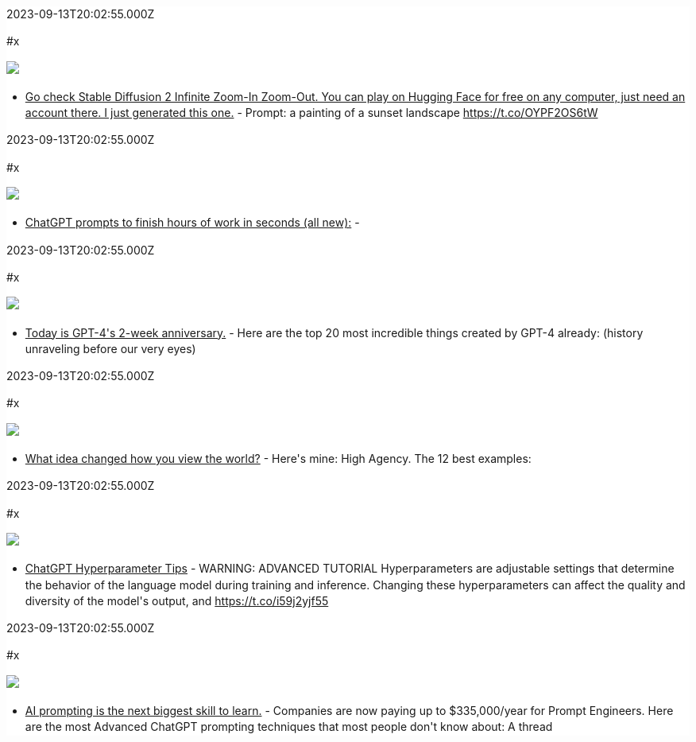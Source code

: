2023-09-13T20:02:55.000Z

#x

![](https://rdl.ink/render/https%3A%2F%2Fx.com%2Ficreatelife%2Fstatus%2F1637543157872115724)

- [Go check Stable Diffusion 2 Infinite Zoom-In Zoom-Out. You can play on Hugging Face for free on any computer, just need an account there. I just generated this one.](https://x.com/icreatelife/status/1637543157872115724) - Prompt: a painting of a sunset landscape https://t.co/OYPF2OS6tW

2023-09-13T20:02:55.000Z

#x

![](https://rdl.ink/render/https%3A%2F%2Fx.com%2FheyBarsee%2Fstatus%2F1640368020949221376)

- [ChatGPT prompts to finish hours of work in seconds (all new):](https://x.com/heyBarsee/status/1640368020949221376) - 

2023-09-13T20:02:55.000Z

#x

![](https://rdl.ink/render/https%3A%2F%2Fx.com%2Frowancheung%2Fstatus%2F1640739027887202305)

- [Today is GPT-4's 2-week anniversary.](https://x.com/rowancheung/status/1640739027887202305) - Here are the top 20 most incredible things created by GPT-4 already: (history unraveling before our very eyes)

2023-09-13T20:02:55.000Z

#x

![](https://rdl.ink/render/https%3A%2F%2Fx.com%2Fgeorge__mack%2Fstatus%2F1642197538647445504)

- [What idea changed how you view the world?](https://x.com/george__mack/status/1642197538647445504) - Here's mine: High Agency. The 12 best examples:

2023-09-13T20:02:55.000Z

#x

![](https://rdl.ink/render/https%3A%2F%2Fx.com%2Frealchasecurtis%2Fstatus%2F1643312487305977867)

- [ChatGPT Hyperparameter Tips](https://x.com/realchasecurtis/status/1643312487305977867) - WARNING: ADVANCED TUTORIAL  Hyperparameters are adjustable settings that determine the behavior of the language model during training and inference. Changing these hyperparameters can affect the quality and diversity of the model's output, and https://t.co/i59j2yjf55

2023-09-13T20:02:55.000Z

#x

![](https://rdl.ink/render/https%3A%2F%2Fx.com%2FTheRundownAI%2Fstatus%2F1644764805390127107)

- [AI prompting is the next biggest skill to learn.](https://x.com/TheRundownAI/status/1644764805390127107) - Companies are now paying up to $335,000/year for Prompt Engineers. Here are the most Advanced ChatGPT prompting techniques that most people don't know about: A thread
